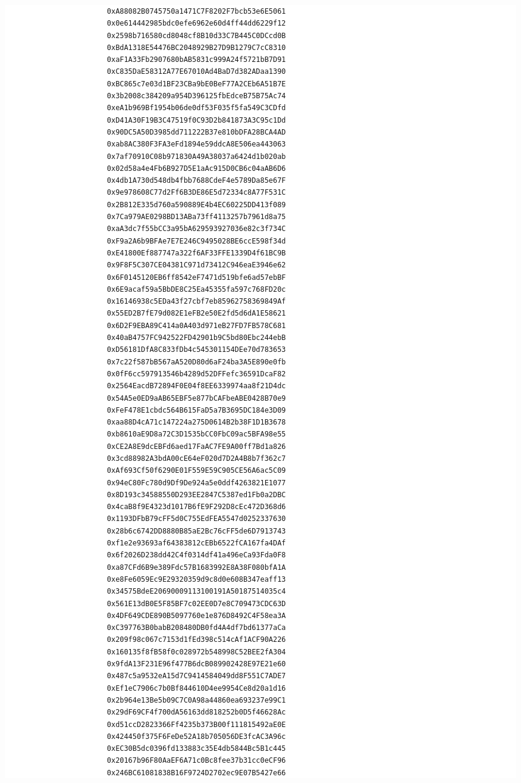                             0xA88082B0745750a1471C7F8202F7bcb53e6E5061
                            0x0e614442985bdc0efe6962e60d4ff44dd6229f12
                            0x2598b716580cd8048cf8B10d33C7B445C0DCcd0B
                            0xBdA1318E54476BC2048929B27D9B1279C7cC8310
                            0xaF1A33Fb2907680bAB5831c999A24f5721bB7D91
                            0xC835DaE58312A77E67010Ad4BaD7d382ADaa1390
                            0xBC865c7e03d1BF23CBa9bE0BeF77A2CEb6A51B7E
                            0x3b2008c384209a954D396125fbEdceB75B75Ac74
                            0xeA1b969Bf1954b06de0df53F035f5fa549C3CDfd
                            0xD41A30F19B3C47519f0C93D2b841873A3C95c1Dd
                            0x90DC5A50D3985dd711222B37e810bDFA28BCA4AD
                            0xab8AC380F3FA3eFd1894e59ddcA8E506ea443063
                            0x7af70910C08b971830A49A38037a6424d1b020ab
                            0x02d58a4e4Fb6B927D5E1aAc915D0CB6c04aAB6D6
                            0x4db1A730d548db4fbb7688CdeF4e5789Da85e67F
                            0x9e978608C77d2Ff6B3DE86E5d72334c8A77F531C
                            0x2B812E335d760a590889E4b4EC60225DD413f089
                            0x7Ca979AE0298BD13ABa73ff4113257b7961d8a75
                            0xaA3dc7f55bCC3a95bA629593927036e82c3f734C
                            0xF9a2A6b9BFAe7E7E246C9495028BE6ccE598f34d
                            0xE41800Ef887747a322f6AF33FFE1339D4f61BC9B
                            0x9F8F5C307CE04381C971d73412C946eaE3946e62
                            0x6F0145120EB6ff8542eF7471d519bfe6ad57ebBF
                            0x6E9acaf59a5BbDE8C25Ea45355fa597c768FD20c
                            0x16146938c5EDa43f27cbf7eb85962758369849Af
                            0x55ED2B7fE79d082E1eFB2e50E2fd5d6dA1E58621
                            0x6D2F9EBA89C414a0A403d971eB27FD7FB578C681
                            0x40aB4757FC942522FD42901b9C5bd80Ebc244ebB
                            0xD56181DfA8C833fDb4c545301154DEe70d783653
                            0x7c22f587bB567aA520D80d6aF24ba3A5E890e0fb
                            0x0fF6cc597913546b4289d52DFFefc36591DcaF82
                            0x2564EacdB72894F0E04f8EE6339974aa8f21D4dc
                            0x54A5e0ED9aAB65EBF5e877bCAFbeABE0428B70e9
                            0xFeF478E1cbdc564B615FaD5a7B3695DC184e3D09
                            0xaa88D4cA71c147224a275D0614B2b38F1D1B3678
                            0xb8610aE9D8a72C3D1535bCC0FbC09ac5BFA98e55
                            0xCE2A8E9dcEBFd6aed17FaAC7FE9A00ff7Bd1a826
                            0x3cd88982A3bdA00cE64eF020d7D2A4B8b7f362c7
                            0xAf693Cf50f6290E01F559E59C905CE56A6ac5C09
                            0x94eC80Fc780d9Df9De924a5e0ddf4263821E1077
                            0x8D193c34588550D293EE2847C5387ed1Fb0a2DBC
                            0x4caB8f9E4323d1017B6fE9F292D8cEc472D368d6
                            0x1193DFbB79cFF5d0C755EdFEA5547d0252337630
                            0x28b6c6742DD8880B85aE2Bc76cFF5de6D7913743
                            0xf1e2e93693af64383812cEBb6522fCA167fa4DAf
                            0x6f2026D238dd42C4f0314df41a496eCa93Fda0F8
                            0xa87CFd6B9e389Fdc57B1683992E8A38F080bfA1A
                            0xe8Fe6059Ec9E29320359d9c8d0e608B347eaff13
                            0x34575BdeE20690009113100191A50187514035c4
                            0x561E13dB0E5F85BF7c02EE0D7e8C709473CDC63D
                            0x4DF649CDE890B5097760e1e876D8492C4F58ea3A
                            0xC397763B0babB208480DB0fd4A4df7bd61377aCa
                            0x209f98c067c7153d1fEd398c514cAf1ACF90A226
                            0x160135f8fB58f0c028972b548998C52BEE2fA304
                            0x9fdA13F231E96f477B6dcB089902428E97E21e60
                            0x487c5a9532eA15d7C9414584049dd8F551C7ADE7
                            0xEf1eC7906c7b0Bf844610D4ee9954Ce8d20a1d16
                            0x2b964e13Be5b09C7C0A98a44860ea693237e99C1
                            0x29dF69CF4f700dA56163dd818252b0D5f46628Ac
                            0xd51ccD2823366Ff4235b373B00f111815492aE0E
                            0x424450f375F6FeDe52A18b705056DE3fcAC3A96c
                            0xEC30B5dc0396fd133883c35E4db5844Bc5B1c445
                            0x20167b96F80AaEF6A71c0Bc8fee37b31cc0eCF96
                            0x246BC61081838B16F9724D2702ec9E07B5427e66